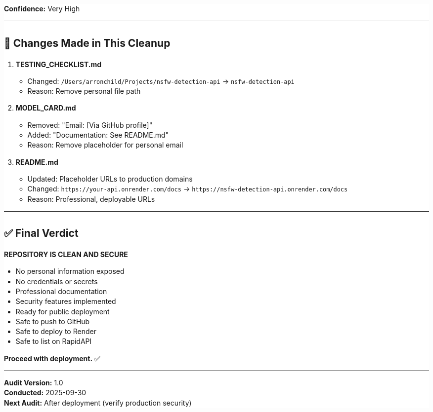 **Confidence:** Very High

---

## 📝 Changes Made in This Cleanup

1. **TESTING_CHECKLIST.md**
   - Changed: `/Users/arronchild/Projects/nsfw-detection-api` → `nsfw-detection-api`
   - Reason: Remove personal file path

2. **MODEL_CARD.md**
   - Removed: "Email: [Via GitHub profile]"
   - Added: "Documentation: See README.md"
   - Reason: Remove placeholder for personal email

3. **README.md**
   - Updated: Placeholder URLs to production domains
   - Changed: `https://your-api.onrender.com/docs` → `https://nsfw-detection-api.onrender.com/docs`
   - Reason: Professional, deployable URLs

---

## ✅ Final Verdict

**REPOSITORY IS CLEAN AND SECURE**

- No personal information exposed
- No credentials or secrets
- Professional documentation
- Security features implemented
- Ready for public deployment
- Safe to push to GitHub
- Safe to deploy to Render
- Safe to list on RapidAPI

**Proceed with deployment.** ✅

---

**Audit Version:** 1.0  
**Conducted:** 2025-09-30  
**Next Audit:** After deployment (verify production security)

